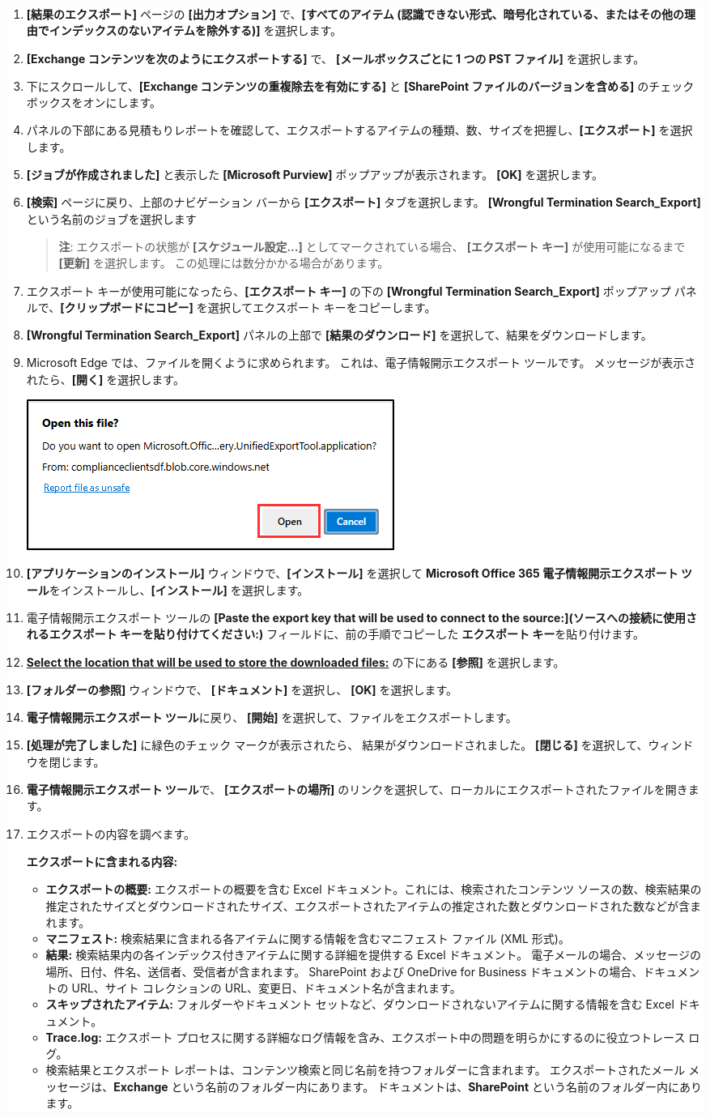 1. **[結果のエクスポート]** ページの **[出力オプション]** で、**[すべてのアイテム (認識できない形式、暗号化されている、またはその他の理由でインデックスのないアイテムを除外する)]** を選択します。

1. **[Exchange コンテンツを次のようにエクスポートする]** で、 **[メールボックスごとに 1 つの PST ファイル]** を選択します。

1. 下にスクロールして、**[Exchange コンテンツの重複除去を有効にする]** と **[SharePoint ファイルのバージョンを含める]** のチェック ボックスをオンにします。

1. パネルの下部にある見積もりレポートを確認して、エクスポートするアイテムの種類、数、サイズを把握し、**[エクスポート]** を選択します。

1. **[ジョブが作成されました]** と表示した **[Microsoft Purview]** ポップアップが表示されます。 **[OK]** を選択します。

1. **[検索]** ページに戻り、上部のナビゲーション バーから **[エクスポート]** タブを選択します。 **[Wrongful Termination Search_Export]** という名前のジョブを選択します

    >**注**: エクスポートの状態が **[スケジュール設定...]** としてマークされている場合、 **[エクスポート キー]** が使用可能になるまで **[更新]** を選択します。 この処理には数分かかる場合があります。

1. エクスポート キーが使用可能になったら、**[エクスポート キー]** の下の **[Wrongful Termination Search_Export]** ポップアップ パネルで、**[クリップボードにコピー]** を選択してエクスポート キーをコピーします。

1. **[Wrongful Termination Search_Export]** パネルの上部で **[結果のダウンロード]** を選択して、結果をダウンロードします。

1. Microsoft Edge では、ファイルを開くように求められます。 これは、電子情報開示エクスポート ツールです。 メッセージが表示されたら、**[開く]** を選択します。

   ![電子情報開示エクスポート ツールのインストールを開くためのプロンプトを示すスクリーンショット。](../Media/ediscovery-export-tool-prompt.png)

1. **[アプリケーションのインストール]** ウィンドウで、**[インストール]** を選択して **Microsoft Office 365 電子情報開示エクスポート ツール**をインストールし、**[インストール]** を選択します。

1. 電子情報開示エクスポート ツールの **[Paste the export key that will be used to connect to the source:](ソースへの接続に使用されるエクスポート キーを貼り付けてください:)** フィールドに、前の手順でコピーした **エクスポート キー**を貼り付けます。

1. **[Select the location that will be used to store the downloaded files:](ダウンロードしたファイルの格納場所の選択:)** の下にある **[参照]** を選択します。

1. **[フォルダーの参照]** ウィンドウで、 **[ドキュメント]** を選択し、 **[OK]** を選択します。

1. **電子情報開示エクスポート ツール**に戻り、 **[開始]** を選択して、ファイルをエクスポートします。

1. **[処理が完了しました]** に緑色のチェック マークが表示されたら、 結果がダウンロードされました。 **[閉じる]** を選択して、ウィンドウを閉じます。

1. **電子情報開示エクスポート ツール**で、 **[エクスポートの場所]** のリンクを選択して、ローカルにエクスポートされたファイルを開きます。

1. エクスポートの内容を調べます。

    **エクスポートに含まれる内容:**
    - **エクスポートの概要:** エクスポートの概要を含む Excel ドキュメント。これには、検索されたコンテンツ ソースの数、検索結果の推定されたサイズとダウンロードされたサイズ、エクスポートされたアイテムの推定された数とダウンロードされた数などが含まれます。
    - **マニフェスト:** 検索結果に含まれる各アイテムに関する情報を含むマニフェスト ファイル (XML 形式)。
    - **結果:** 検索結果内の各インデックス付きアイテムに関する詳細を提供する Excel ドキュメント。 電子メールの場合、メッセージの場所、日付、件名、送信者、受信者が含まれます。 SharePoint および OneDrive for Business ドキュメントの場合、ドキュメントの URL、サイト コレクションの URL、変更日、ドキュメント名が含まれます。
    - **スキップされたアイテム:** フォルダーやドキュメント セットなど、ダウンロードされないアイテムに関する情報を含む Excel ドキュメント。
    - **Trace.log:** エクスポート プロセスに関する詳細なログ情報を含み、エクスポート中の問題を明らかにするのに役立つトレース ログ。
    - 検索結果とエクスポート レポートは、コンテンツ検索と同じ名前を持つフォルダーに含まれます。 エクスポートされたメール メッセージは、**Exchange** という名前のフォルダー内にあります。 ドキュメントは、**SharePoint** という名前のフォルダー内にあります。
